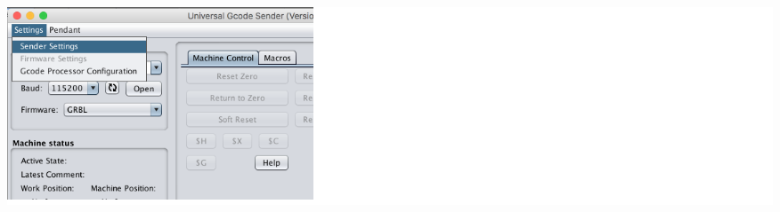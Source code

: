 <img src="../../img/guide/languages_classic_preferences.png" alt="Classic GUI Opening Settings." width="40%"/>